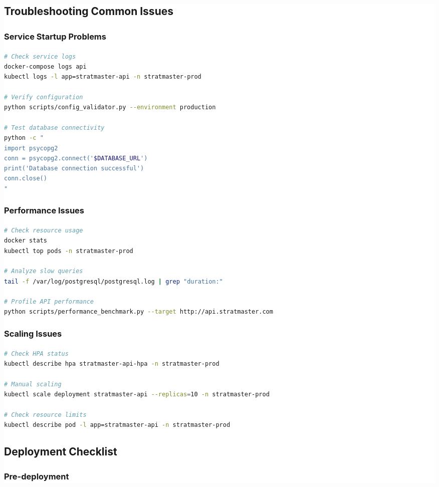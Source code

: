 ## Troubleshooting Common Issues

### Service Startup Problems

```bash
# Check service logs
docker-compose logs api
kubectl logs -l app=stratmaster-api -n stratmaster-prod

# Verify configuration
python scripts/config_validator.py --environment production

# Test database connectivity
python -c "
import psycopg2
conn = psycopg2.connect('$DATABASE_URL')
print('Database connection successful')
conn.close()
"
```

### Performance Issues

```bash
# Check resource usage
docker stats
kubectl top pods -n stratmaster-prod

# Analyze slow queries
tail -f /var/log/postgresql/postgresql.log | grep "duration:"

# Profile API performance
python scripts/performance_benchmark.py --target http://api.stratmaster.com
```

### Scaling Issues

```bash
# Check HPA status
kubectl describe hpa stratmaster-api-hpa -n stratmaster-prod

# Manual scaling
kubectl scale deployment stratmaster-api --replicas=10 -n stratmaster-prod

# Check resource limits
kubectl describe pod -l app=stratmaster-api -n stratmaster-prod
```

## Deployment Checklist

### Pre-deployment
